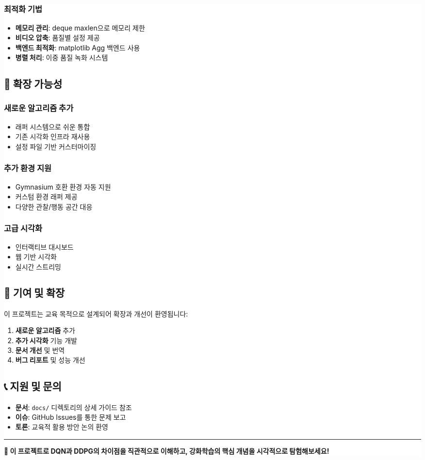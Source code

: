 ### 최적화 기법
- **메모리 관리**: deque maxlen으로 메모리 제한
- **비디오 압축**: 품질별 설정 제공
- **백엔드 최적화**: matplotlib Agg 백엔드 사용
- **병렬 처리**: 이중 품질 녹화 시스템

## 🔮 확장 가능성

### 새로운 알고리즘 추가
- 래퍼 시스템으로 쉬운 통합
- 기존 시각화 인프라 재사용
- 설정 파일 기반 커스터마이징

### 추가 환경 지원
- Gymnasium 호환 환경 자동 지원
- 커스텀 환경 래퍼 제공
- 다양한 관찰/행동 공간 대응

### 고급 시각화
- 인터랙티브 대시보드
- 웹 기반 시각화
- 실시간 스트리밍

## 🤝 기여 및 확장

이 프로젝트는 교육 목적으로 설계되어 확장과 개선이 환영됩니다:

1. **새로운 알고리즘** 추가
2. **추가 시각화** 기능 개발
3. **문서 개선** 및 번역
4. **버그 리포트** 및 성능 개선

## 📞 지원 및 문의

- **문서**: `docs/` 디렉토리의 상세 가이드 참조
- **이슈**: GitHub Issues를 통한 문제 보고
- **토론**: 교육적 활용 방안 논의 환영

---

**🎉 이 프로젝트로 DQN과 DDPG의 차이점을 직관적으로 이해하고, 강화학습의 핵심 개념을 시각적으로 탐험해보세요!**